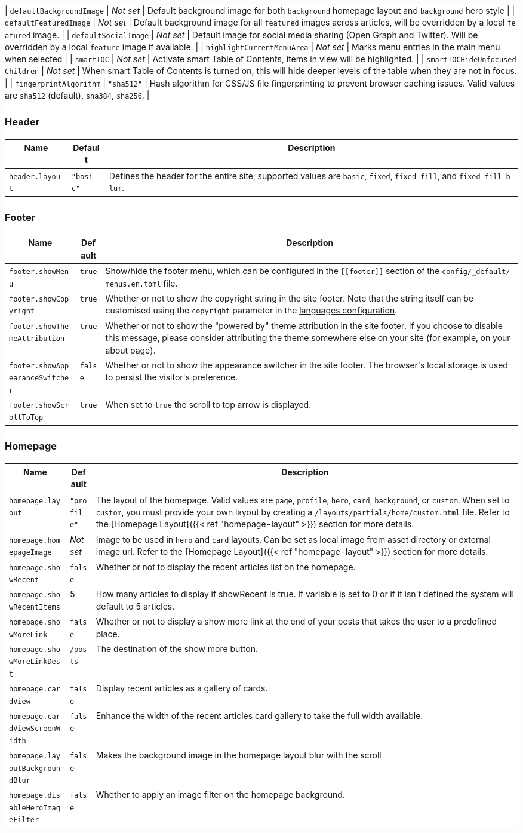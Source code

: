 | `defaultBackgroundImage` | _Not set_ | Default background image for both `background` homepage layout and `background` hero style |
| `defaultFeaturedImage` | _Not set_ | Default background image for all `featured` images across articles, will be overridden by a local `featured` image. |
| `defaultSocialImage` | _Not set_ | Default image for social media sharing (Open Graph and Twitter). Will be overridden by a local `feature` image if available. |
| `highlightCurrentMenuArea` | _Not set_ | Marks menu entries in the main menu when selected |
| `smartTOC` | _Not set_ | Activate smart Table of Contents, items in view will be highlighted. |
| `smartTOCHideUnfocusedChildren` | _Not set_ | When smart Table of Contents is turned on, this will hide deeper levels of the table when they are not in focus. |
| `fingerprintAlgorithm` | `"sha512"` | Hash algorithm for CSS/JS file fingerprinting to prevent browser caching issues. Valid values are `sha512` (default), `sha384`, `sha256`. |

### Header

| Name | Default | Description |
| --- | --- | --- |
| `header.layout` | `"basic"` | Defines the header for the entire site, supported values are `basic`, `fixed`, `fixed-fill`, and `fixed-fill-blur`. |

### Footer

| Name | Default | Description |
| --- | --- | --- |
| `footer.showMenu` | `true` | Show/hide the footer menu, which can be configured in the `[[footer]]` section of the `config/_default/menus.en.toml` file. |
| `footer.showCopyright` | `true` | Whether or not to show the copyright string in the site footer. Note that the string itself can be customised using the `copyright` parameter in the [languages configuration](#lingua-e-i18n). |
| `footer.showThemeAttribution` | `true` | Whether or not to show the "powered by" theme attribution in the site footer. If you choose to disable this message, please consider attributing the theme somewhere else on your site (for example, on your about page). |
| `footer.showAppearanceSwitcher` | `false` | Whether or not to show the appearance switcher in the site footer. The browser's local storage is used to persist the visitor's preference. |
| `footer.showScrollToTop` | `true` | When set to `true` the scroll to top arrow is displayed. |

### Homepage

| Name | Default | Description |
| --- | --- | --- |
| `homepage.layout` | `"profile"` | The layout of the homepage. Valid values are `page`, `profile`, `hero`, `card`, `background`, or `custom`. When set to `custom`, you must provide your own layout by creating a `/layouts/partials/home/custom.html` file. Refer to the [Homepage Layout]({{< ref "homepage-layout" >}}) section for more details. |
| `homepage.homepageImage` | _Not set_ | Image to be used in `hero` and `card` layouts. Can be set as local image from asset directory or external image url. Refer to the [Homepage Layout]({{< ref "homepage-layout" >}}) section for more details. |
| `homepage.showRecent` | `false` | Whether or not to display the recent articles list on the homepage. |
| `homepage.showRecentItems` | 5 | How many articles to display if showRecent is true. If variable is set to 0 or if it isn't defined the system will default to 5 articles. |
| `homepage.showMoreLink` | `false` | Whether or not to display a show more link at the end of your posts that takes the user to a predefined place. |
| `homepage.showMoreLinkDest` | `/posts` | The destination of the show more button. |
| `homepage.cardView` | `false` | Display recent articles as a gallery of cards. |
| `homepage.cardViewScreenWidth` | `false` | Enhance the width of the recent articles card gallery to take the full width available. |
| `homepage.layoutBackgroundBlur` | `false` | Makes the background image in the homepage layout blur with the scroll |
| `homepage.disableHeroImageFilter` | `false` | Whether to apply an image filter on the homepage background. |
